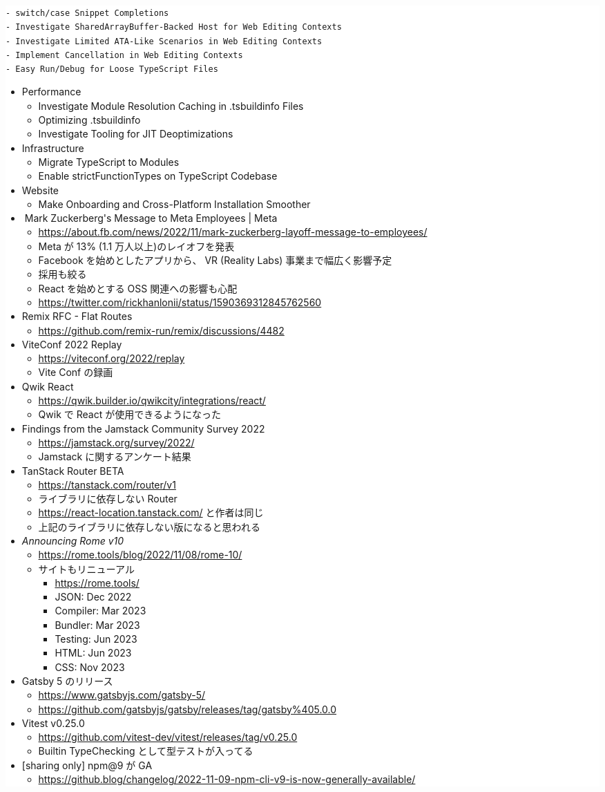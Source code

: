     - switch/case Snippet Completions
    - Investigate SharedArrayBuffer-Backed Host for Web Editing Contexts
    - Investigate Limited ATA-Like Scenarios in Web Editing Contexts
    - Implement Cancellation in Web Editing Contexts
    - Easy Run/Debug for Loose TypeScript Files
  - Performance
    - Investigate Module Resolution Caching in .tsbuildinfo Files
    - Optimizing .tsbuildinfo
    - Investigate Tooling for JIT Deoptimizations
  - Infrastructure
    - Migrate TypeScript to Modules
    - Enable strictFunctionTypes on TypeScript Codebase
  - Website
    - Make Onboarding and Cross-Platform Installation Smoother
- ​​ Mark Zuckerberg's Message to Meta Employees | Meta
  - https://about.fb.com/news/2022/11/mark-zuckerberg-layoff-message-to-employees/
  - Meta が 13% (1.1 万人以上)のレイオフを発表
  - Facebook を始めとしたアプリから、 VR (Reality Labs) 事業まで幅広く影響予定
  - 採用も絞る
  - React を始めとする OSS 関連への影響も心配
  - https://twitter.com/rickhanlonii/status/1590369312845762560
- Remix RFC - Flat Routes
  - https://github.com/remix-run/remix/discussions/4482
- ViteConf 2022 Replay
  - https://viteconf.org/2022/replay
  - Vite Conf の録画
- Qwik React
  - https://qwik.builder.io/qwikcity/integrations/react/
  - Qwik で React が使用できるようになった
- Findings from the Jamstack Community Survey 2022
  - https://jamstack.org/survey/2022/
  - Jamstack に関するアンケート結果
- TanStack Router BETA
  - https://tanstack.com/router/v1
  - ライブラリに依存しない Router
  - https://react-location.tanstack.com/ と作者は同じ
  - 上記のライブラリに依存しない版になると思われる
- *Announcing Rome v10*
  - https://rome.tools/blog/2022/11/08/rome-10/
  - サイトもリニューアル
    - https://rome.tools/
    - JSON: Dec 2022
    - Compiler: Mar 2023
    - Bundler: Mar 2023
    - Testing: Jun 2023
    - HTML: Jun 2023
    - CSS: Nov 2023
- Gatsby 5 のリリース
  - https://www.gatsbyjs.com/gatsby-5/
  - https://github.com/gatsbyjs/gatsby/releases/tag/gatsby%405.0.0
- Vitest v0.25.0
  - https://github.com/vitest-dev/vitest/releases/tag/v0.25.0
  - Builtin TypeChecking として型テストが入ってる
- [sharing only] npm@9 が GA
  - https://github.blog/changelog/2022-11-09-npm-cli-v9-is-now-generally-available/
